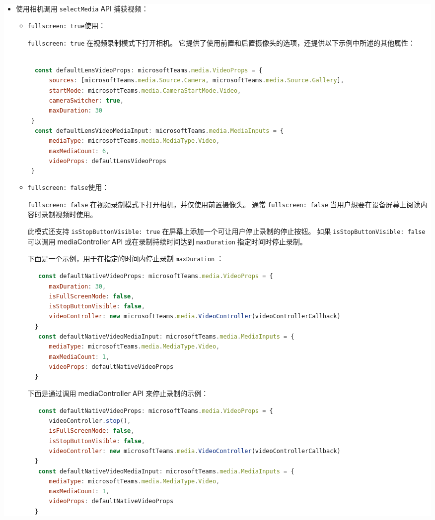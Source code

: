 * 使用相机调用 `selectMedia` API 捕获视频：

  * `fullscreen: true`使用：

       `fullscreen: true` 在视频录制模式下打开相机。 它提供了使用前置和后置摄像头的选项，还提供以下示例中所述的其他属性：

       ```javascript
        
         const defaultLensVideoProps: microsoftTeams.media.VideoProps = {
             sources: [microsoftTeams.media.Source.Camera, microsoftTeams.media.Source.Gallery],
             startMode: microsoftTeams.media.CameraStartMode.Video,
             cameraSwitcher: true,
             maxDuration: 30
        }
         const defaultLensVideoMediaInput: microsoftTeams.media.MediaInputs = {
             mediaType: microsoftTeams.media.MediaType.Video,
             maxMediaCount: 6,
             videoProps: defaultLensVideoProps
        }
       ```

  * `fullscreen: false`使用：

       `fullscreen: false` 在视频录制模式下打开相机，并仅使用前置摄像头。 通常 `fullscreen: false` 当用户想要在设备屏幕上阅读内容时录制视频时使用。

       此模式还支持 `isStopButtonVisible: true` 在屏幕上添加一个可让用户停止录制的停止按钮。 如果 `isStopButtonVisible: false`可以调用 mediaController API 或在录制持续时间达到 `maxDuration` 指定时间时停止录制。

       下面是一个示例，用于在指定的时间内停止录制 `maxDuration` ：

       ```javascript
          const defaultNativeVideoProps: microsoftTeams.media.VideoProps = {
             maxDuration: 30,
             isFullScreenMode: false,
             isStopButtonVisible: false,
             videoController: new microsoftTeams.media.VideoController(videoControllerCallback)
         }
          const defaultNativeVideoMediaInput: microsoftTeams.media.MediaInputs = {
             mediaType: microsoftTeams.media.MediaType.Video,
             maxMediaCount: 1,
             videoProps: defaultNativeVideoProps
         }
       ```

       下面是通过调用 mediaController API 来停止录制的示例：

       ```javascript
          const defaultNativeVideoProps: microsoftTeams.media.VideoProps = {
             videoController.stop(),
             isFullScreenMode: false,
             isStopButtonVisible: false,
             videoController: new microsoftTeams.media.VideoController(videoControllerCallback)
         }
          const defaultNativeVideoMediaInput: microsoftTeams.media.MediaInputs = {
             mediaType: microsoftTeams.media.MediaType.Video,
             maxMediaCount: 1,
             videoProps: defaultNativeVideoProps
         }
       ```
